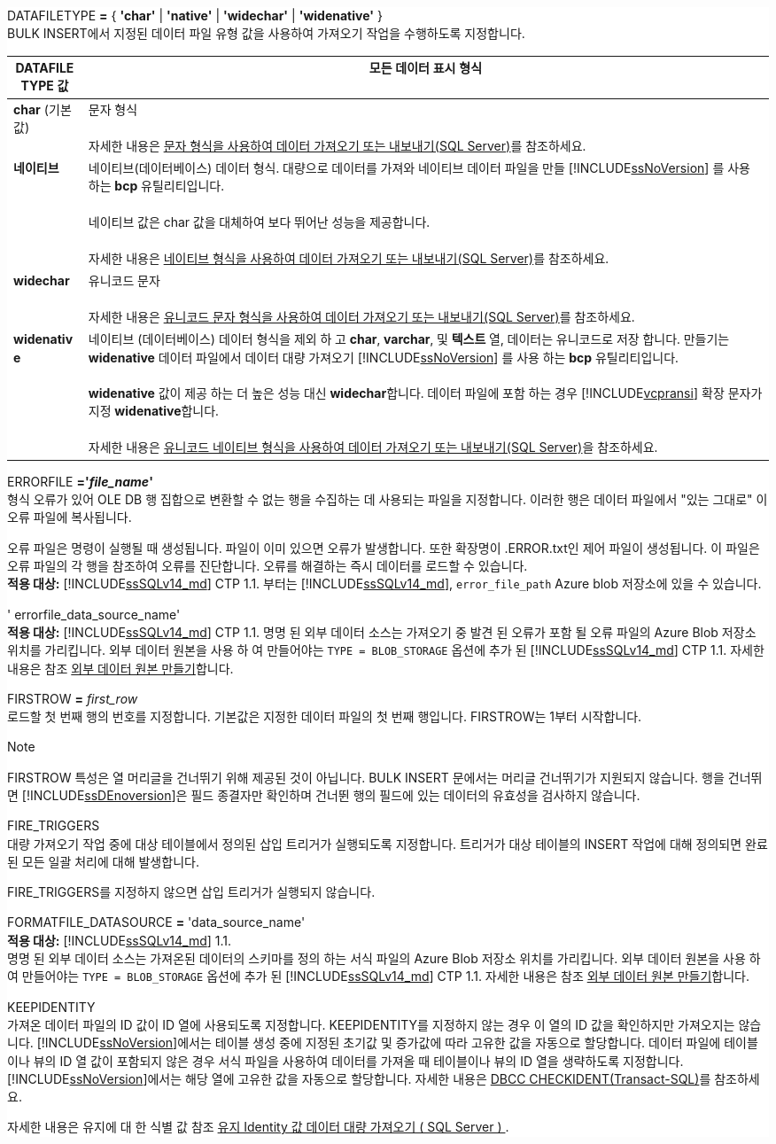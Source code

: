  DATAFILETYPE  **=**  { **'char'** | **'native'** | **'widechar'**  |  **'widenative'** }  
 BULK INSERT에서 지정된 데이터 파일 유형 값을 사용하여 가져오기 작업을 수행하도록 지정합니다.  
  
|DATAFILETYPE 값|모든 데이터 표시 형식|  
|------------------------|------------------------------|  
|**char** (기본값)|문자 형식<br /><br /> 자세한 내용은 [문자 형식을 사용하여 데이터 가져오기 또는 내보내기&#40;SQL Server&#41;](../../relational-databases/import-export/use-character-format-to-import-or-export-data-sql-server.md)를 참조하세요.|  
|**네이티브**|네이티브(데이터베이스) 데이터 형식. 대량으로 데이터를 가져와 네이티브 데이터 파일을 만들 [!INCLUDE[ssNoVersion](../../includes/ssnoversion-md.md)] 를 사용 하는 **bcp** 유틸리티입니다.<br /><br /> 네이티브 값은 char 값을 대체하여 보다 뛰어난 성능을 제공합니다.<br /><br /> 자세한 내용은 [네이티브 형식을 사용하여 데이터 가져오기 또는 내보내기&#40;SQL Server&#41;](../../relational-databases/import-export/use-native-format-to-import-or-export-data-sql-server.md)를 참조하세요.|  
|**widechar**|유니코드 문자<br /><br /> 자세한 내용은 [유니코드 문자 형식을 사용하여 데이터 가져오기 또는 내보내기&#40;SQL Server&#41;](../../relational-databases/import-export/use-unicode-character-format-to-import-or-export-data-sql-server.md)를 참조하세요.|  
|**widenative**|네이티브 (데이터베이스) 데이터 형식을 제외 하 고 **char**, **varchar**, 및 **텍스트** 열, 데이터는 유니코드로 저장 합니다. 만들기는 **widenative** 데이터 파일에서 데이터 대량 가져오기 [!INCLUDE[ssNoVersion](../../includes/ssnoversion-md.md)] 를 사용 하는 **bcp** 유틸리티입니다.<br /><br /> **widenative** 값이 제공 하는 더 높은 성능 대신 **widechar**합니다. 데이터 파일에 포함 하는 경우 [!INCLUDE[vcpransi](../../includes/vcpransi-md.md)] 확장 문자가 지정 **widenative**합니다.<br /><br /> 자세한 내용은 [유니코드 네이티브 형식을 사용하여 데이터 가져오기 또는 내보내기&#40;SQL Server&#41;](../../relational-databases/import-export/use-unicode-native-format-to-import-or-export-data-sql-server.md)을 참조하세요.|  
  
  ERRORFILE **='***file_name***'**  
 형식 오류가 있어 OLE DB 행 집합으로 변환할 수 없는 행을 수집하는 데 사용되는 파일을 지정합니다. 이러한 행은 데이터 파일에서 "있는 그대로" 이 오류 파일에 복사됩니다.  
  
 오류 파일은 명령이 실행될 때 생성됩니다. 파일이 이미 있으면 오류가 발생합니다. 또한 확장명이 .ERROR.txt인 제어 파일이 생성됩니다. 이 파일은 오류 파일의 각 행을 참조하여 오류를 진단합니다. 오류를 해결하는 즉시 데이터를 로드할 수 있습니다.   
**적용 대상:** [!INCLUDE[ssSQLv14_md](../../includes/sssqlv14-md.md)] CTP 1.1.
부터는 [!INCLUDE[ssSQLv14_md](../../includes/sssqlv14-md.md)], `error_file_path` Azure blob 저장소에 있을 수 있습니다.

' errorfile_data_source_name'   
**적용 대상:** [!INCLUDE[ssSQLv14_md](../../includes/sssqlv14-md.md)] CTP 1.1.
명명 된 외부 데이터 소스는 가져오기 중 발견 된 오류가 포함 될 오류 파일의 Azure Blob 저장소 위치를 가리킵니다. 외부 데이터 원본을 사용 하 여 만들어야는 `TYPE = BLOB_STORAGE` 옵션에 추가 된 [!INCLUDE[ssSQLv14_md](../../includes/sssqlv14-md.md)] CTP 1.1. 자세한 내용은 참조 [외부 데이터 원본 만들기](../../t-sql/statements/create-external-data-source-transact-sql.md)합니다.
 
 FIRSTROW  **=**  *first_row*  
 로드할 첫 번째 행의 번호를 지정합니다. 기본값은 지정한 데이터 파일의 첫 번째 행입니다. FIRSTROW는 1부터 시작합니다.  
  
> [!NOTE]  
>  FIRSTROW 특성은 열 머리글을 건너뛰기 위해 제공된 것이 아닙니다. BULK INSERT 문에서는 머리글 건너뛰기가 지원되지 않습니다. 행을 건너뛰면 [!INCLUDE[ssDEnoversion](../../includes/ssdenoversion-md.md)]은 필드 종결자만 확인하며 건너뛴 행의 필드에 있는 데이터의 유효성을 검사하지 않습니다.  
  
 FIRE_TRIGGERS  
 대량 가져오기 작업 중에 대상 테이블에서 정의된 삽입 트리거가 실행되도록 지정합니다. 트리거가 대상 테이블의 INSERT 작업에 대해 정의되면 완료된 모든 일괄 처리에 대해 발생합니다.  
  
 FIRE_TRIGGERS를 지정하지 않으면 삽입 트리거가 실행되지 않습니다.  

FORMATFILE_DATASOURCE  **=**  'data_source_name'   
**적용 대상:** [!INCLUDE[ssSQLv14_md](../../includes/sssqlv14-md.md)] 1.1.   
명명 된 외부 데이터 소스는 가져온된 데이터의 스키마를 정의 하는 서식 파일의 Azure Blob 저장소 위치를 가리킵니다. 외부 데이터 원본을 사용 하 여 만들어야는 `TYPE = BLOB_STORAGE` 옵션에 추가 된 [!INCLUDE[ssSQLv14_md](../../includes/sssqlv14-md.md)] CTP 1.1. 자세한 내용은 참조 [외부 데이터 원본 만들기](../../t-sql/statements/create-external-data-source-transact-sql.md)합니다.
  
 KEEPIDENTITY  
 가져온 데이터 파일의 ID 값이 ID 열에 사용되도록 지정합니다. KEEPIDENTITY를 지정하지 않는 경우 이 열의 ID 값을 확인하지만 가져오지는 않습니다. [!INCLUDE[ssNoVersion](../../includes/ssnoversion-md.md)]에서는 테이블 생성 중에 지정된 초기값 및 증가값에 따라 고유한 값을 자동으로 할당합니다. 데이터 파일에 테이블이나 뷰의 ID 열 값이 포함되지 않은 경우 서식 파일을 사용하여 데이터를 가져올 때 테이블이나 뷰의 ID 열을 생략하도록 지정합니다. [!INCLUDE[ssNoVersion](../../includes/ssnoversion-md.md)]에서는 해당 열에 고유한 값을 자동으로 할당합니다. 자세한 내용은 [DBCC CHECKIDENT&#40;Transact-SQL&#41;](../../t-sql/database-console-commands/dbcc-checkident-transact-sql.md)를 참조하세요.  
  
 자세한 내용은 유지에 대 한 식별 값 참조 [유지 Identity 값 데이터 대량 가져오기 &#40; SQL Server &#41; ](../../relational-databases/import-export/keep-identity-values-when-bulk-importing-data-sql-server.md).  
  